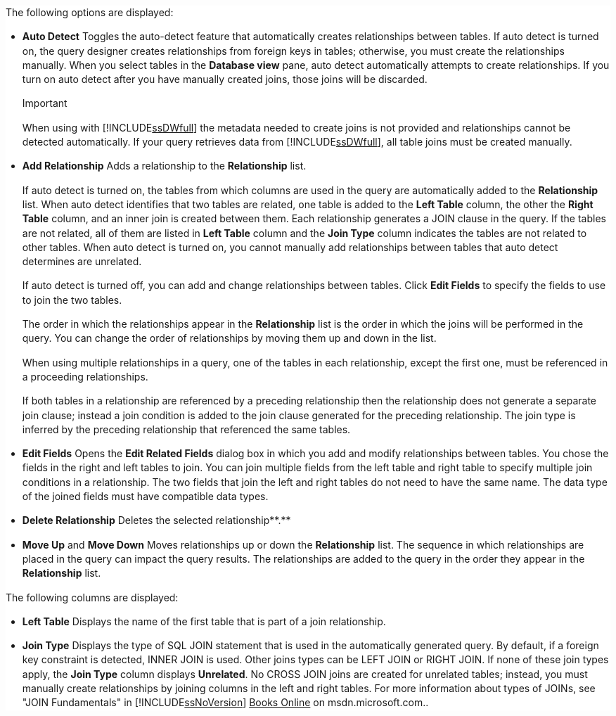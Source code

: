  The following options are displayed:  
  
-   **Auto Detect** Toggles the auto-detect feature that automatically creates relationships between tables. If auto detect is turned on, the query designer creates relationships from foreign keys in tables; otherwise, you must create the relationships manually. When you select tables in the **Database view** pane, auto detect automatically attempts to create relationships. If you turn on auto detect after you have manually created joins, those joins will be discarded.  
  
    > [!IMPORTANT]  
    >  When using with [!INCLUDE[ssDWfull](../a9retired/includes/ssdwfull-md.md)] the metadata needed to create joins is not provided and relationships cannot be detected automatically. If your query retrieves data from [!INCLUDE[ssDWfull](../a9retired/includes/ssdwfull-md.md)], all table joins must be created manually.  
  
-   **Add Relationship** Adds a relationship to the **Relationship** list.  
  
     If auto detect is turned on, the tables from which columns are used in the query are automatically added to the **Relationship** list. When auto detect identifies that two tables are related, one table is added to the **Left Table** column, the other the **Right Table** column, and an inner join is created between them. Each relationship generates a JOIN clause in the query. If the tables are not related, all of them are listed in **Left Table** column and the **Join Type** column indicates the tables are not related to other tables. When auto detect is turned on, you cannot manually add relationships between tables that auto detect determines are unrelated.  
  
     If auto detect is turned off, you can add and change relationships between tables. Click **Edit Fields** to specify the fields to use to join the two tables.  
  
     The order in which the relationships appear in the **Relationship** list is the order in which the joins will be performed in the query. You can change the order of relationships by moving them up and down in the list.  
  
     When using multiple relationships in a query, one of the tables in each relationship, except the first one, must be referenced in a proceeding relationships.  
  
     If both tables in a relationship are referenced by a preceding relationship then the relationship does not generate a separate join clause; instead a join condition is added to the join clause generated for the preceding relationship. The join type is inferred by the preceding relationship that referenced the same tables.  
  
-   **Edit Fields** Opens the **Edit Related Fields** dialog box in which you add and modify relationships between tables. You chose the fields in the right and left tables to join. You can join multiple fields from the left table and right table to specify multiple join conditions in a relationship. The two fields that join the left and right tables do not need to have the same name. The data type of the joined fields must have compatible data types.  
  
-   **Delete Relationship**  Deletes the selected relationship**.**  
  
-   **Move Up** and **Move Down** Moves relationships up or down the **Relationship** list. The sequence in which relationships are placed in the query can impact the query results. The relationships are added to the query in the order they appear in the **Relationship** list.  
  
 The following columns are displayed:  
  
-   **Left Table** Displays the name of the first table that is part of a join relationship.  
  
-   **Join Type** Displays the type of SQL JOIN statement that is used in the automatically generated query. By default, if a foreign key constraint is detected, INNER JOIN is used. Other joins types can be LEFT JOIN or RIGHT JOIN. If none of these join types apply, the **Join Type** column displays **Unrelated**. No CROSS JOIN joins are created for unrelated tables; instead, you must manually create relationships by joining columns in the left and right tables. For more information about types of JOINs, see "JOIN Fundamentals" in [!INCLUDE[ssNoVersion](../a9notintoc/includes/ssnoversion-md.md)] [Books Online](http://go.microsoft.com/fwlink/?LinkId=141687) on msdn.microsoft.com..  
  